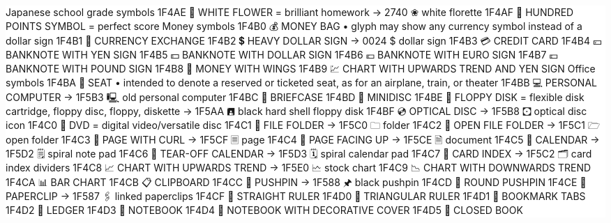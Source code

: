 Japanese school grade symbols
1F4AE	 💮 	WHITE FLOWER
 	 	=	brilliant homework
 	 	→	2740 ❀ white florette
1F4AF	 💯 	HUNDRED POINTS SYMBOL
 	 	=	perfect score
Money symbols
1F4B0	 💰 	MONEY BAG
 	 	•	glyph may show any currency symbol instead of a dollar sign
1F4B1	 💱 	CURRENCY EXCHANGE
1F4B2	 💲 	HEAVY DOLLAR SIGN
 	 	→	0024 $ dollar sign
1F4B3	 💳 	CREDIT CARD
1F4B4	 💴 	BANKNOTE WITH YEN SIGN
1F4B5	 💵 	BANKNOTE WITH DOLLAR SIGN
1F4B6	 💶 	BANKNOTE WITH EURO SIGN
1F4B7	 💷 	BANKNOTE WITH POUND SIGN
1F4B8	 💸 	MONEY WITH WINGS
1F4B9	 💹 	CHART WITH UPWARDS TREND AND YEN SIGN
Office symbols
1F4BA	 💺 	SEAT
 	 	•	intended to denote a reserved or ticketed seat, as for an airplane, train, or theater
1F4BB	 💻 	PERSONAL COMPUTER
 	 	→	1F5B3 🖳 old personal computer
1F4BC	 💼 	BRIEFCASE
1F4BD	 💽 	MINIDISC
1F4BE	 💾 	FLOPPY DISK
 	 	=	flexible disk cartridge, floppy disc, floppy, diskette
 	 	→	1F5AA 🖪 black hard shell floppy disk
1F4BF	 💿 	OPTICAL DISC
 	 	→	1F5B8 🖸 optical disc icon
1F4C0	 📀 	DVD
 	 	=	digital video/versatile disc
1F4C1	 📁 	FILE FOLDER
 	 	→	1F5C0 🗀 folder
1F4C2	 📂 	OPEN FILE FOLDER
 	 	→	1F5C1 🗁 open folder
1F4C3	 📃 	PAGE WITH CURL
 	 	→	1F5CF 🗏 page
1F4C4	 📄 	PAGE FACING UP
 	 	→	1F5CE 🗎 document
1F4C5	 📅 	CALENDAR
 	 	→	1F5D2 🗒 spiral note pad
1F4C6	 📆 	TEAR-OFF CALENDAR
 	 	→	1F5D3 🗓 spiral calendar pad
1F4C7	 📇 	CARD INDEX
 	 	→	1F5C2 🗂 card index dividers
1F4C8	 📈 	CHART WITH UPWARDS TREND
 	 	→	1F5E0 🗠 stock chart
1F4C9	 📉 	CHART WITH DOWNWARDS TREND
1F4CA	 📊 	BAR CHART
1F4CB	 📋 	CLIPBOARD
1F4CC	 📌 	PUSHPIN
 	 	→	1F588 🖈 black pushpin
1F4CD	 📍 	ROUND PUSHPIN
1F4CE	 📎 	PAPERCLIP
 	 	→	1F587 🖇 linked paperclips
1F4CF	 📏 	STRAIGHT RULER
1F4D0	 📐 	TRIANGULAR RULER
1F4D1	 📑 	BOOKMARK TABS
1F4D2	 📒 	LEDGER
1F4D3	 📓 	NOTEBOOK
1F4D4	 📔 	NOTEBOOK WITH DECORATIVE COVER
1F4D5	 📕 	CLOSED BOOK